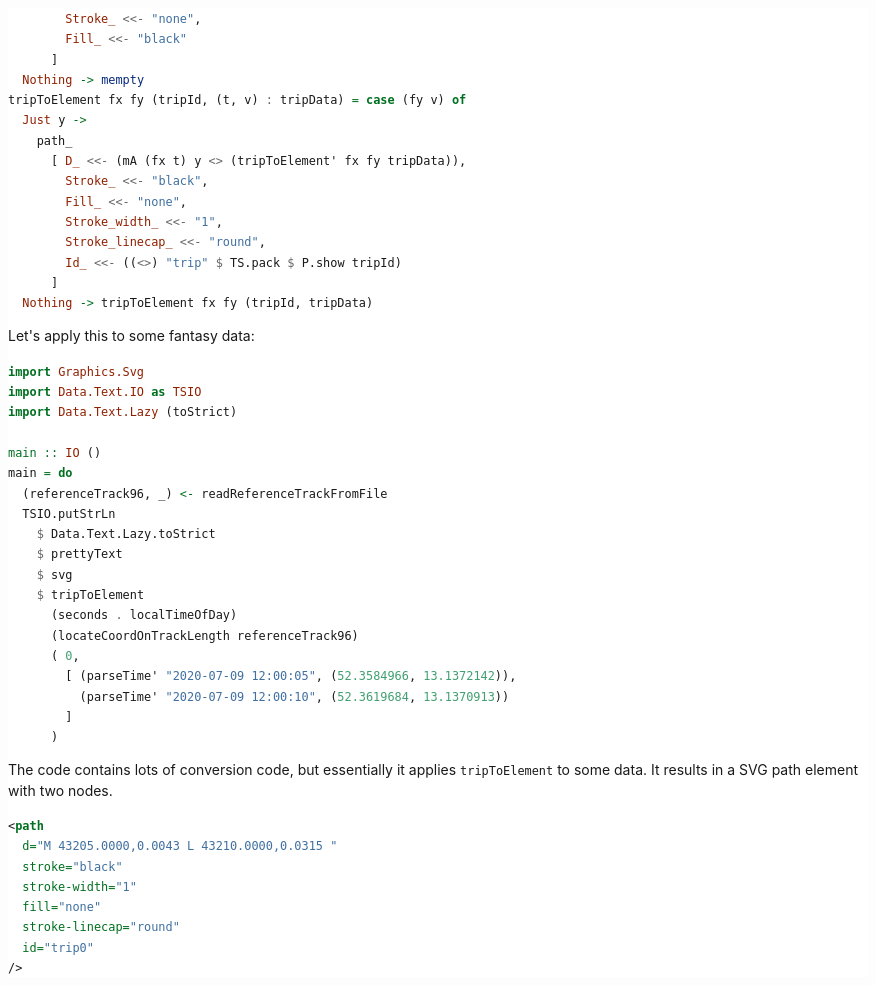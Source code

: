```hs
        Stroke_ <<- "none",
        Fill_ <<- "black"
      ]
  Nothing -> mempty
tripToElement fx fy (tripId, (t, v) : tripData) = case (fy v) of
  Just y ->
    path_
      [ D_ <<- (mA (fx t) y <> (tripToElement' fx fy tripData)),
        Stroke_ <<- "black",
        Fill_ <<- "none",
        Stroke_width_ <<- "1",
        Stroke_linecap_ <<- "round",
        Id_ <<- ((<>) "trip" $ TS.pack $ P.show tripId)
      ]
  Nothing -> tripToElement fx fy (tripId, tripData)
```

Let's apply this to some fantasy data:

```hs
import Graphics.Svg
import Data.Text.IO as TSIO
import Data.Text.Lazy (toStrict)

main :: IO ()
main = do
  (referenceTrack96, _) <- readReferenceTrackFromFile
  TSIO.putStrLn
    $ Data.Text.Lazy.toStrict
    $ prettyText
    $ svg
    $ tripToElement
      (seconds . localTimeOfDay)
      (locateCoordOnTrackLength referenceTrack96)
      ( 0,
        [ (parseTime' "2020-07-09 12:00:05", (52.3584966, 13.1372142)),
          (parseTime' "2020-07-09 12:00:10", (52.3619684, 13.1370913))
        ]
      )

```

The code contains lots of conversion code, but essentially it applies `tripToElement` to some data. It results in a SVG path element with two nodes.

```svg
<path
  d="M 43205.0000,0.0043 L 43210.0000,0.0315 "
  stroke="black"
  stroke-width="1"
  fill="none"
  stroke-linecap="round"
  id="trip0"
/>
```
